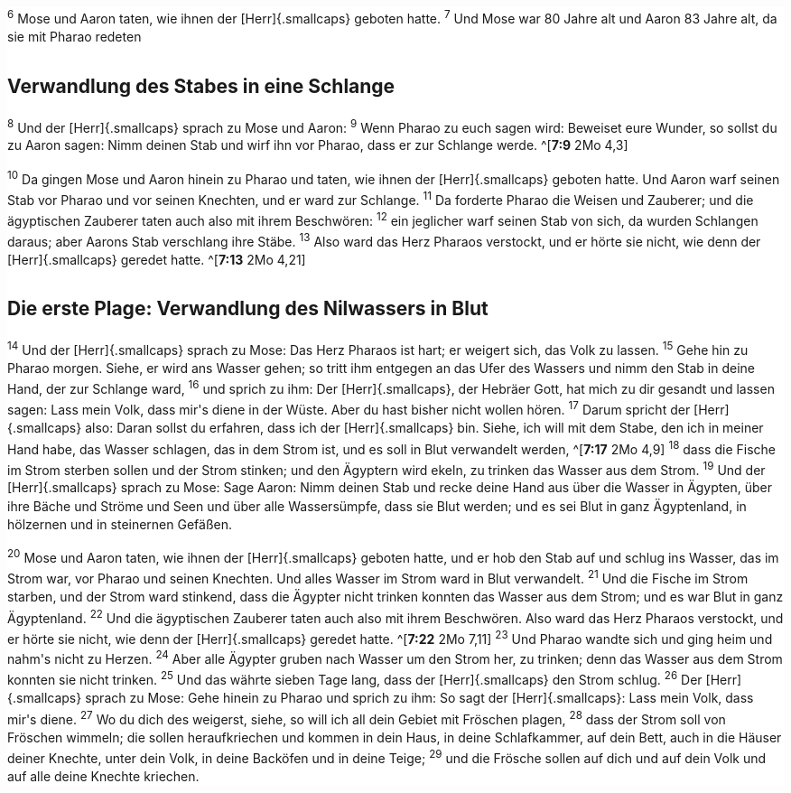 
<sup class='bibleverse'>6</sup> Mose und Aaron taten, wie ihnen der [Herr]{.smallcaps} geboten hatte. <sup class='bibleverse'>7</sup> Und Mose war 80 Jahre alt und Aaron 83 Jahre alt, da sie mit Pharao redeten 

## Verwandlung des Stabes in eine Schlange
<sup class='bibleverse'>8</sup> Und der [Herr]{.smallcaps} sprach zu Mose und Aaron: <sup class='bibleverse'>9</sup> Wenn Pharao zu euch sagen wird: Beweiset eure Wunder, so sollst du zu Aaron sagen: Nimm deinen Stab und wirf ihn vor Pharao, dass er zur Schlange werde. ^[**7:9** 2Mo 4,3] 


<sup class='bibleverse'>10</sup> Da gingen Mose und Aaron hinein zu Pharao und taten, wie ihnen der [Herr]{.smallcaps} geboten hatte. Und Aaron warf seinen Stab vor Pharao und vor seinen Knechten, und er ward zur Schlange. <sup class='bibleverse'>11</sup> Da forderte Pharao die Weisen und Zauberer; und die ägyptischen Zauberer taten auch also mit ihrem Beschwören: <sup class='bibleverse'>12</sup> ein jeglicher warf seinen Stab von sich, da wurden Schlangen daraus; aber Aarons Stab verschlang ihre Stäbe. <sup class='bibleverse'>13</sup> Also ward das Herz Pharaos verstockt, und er hörte sie nicht, wie denn der [Herr]{.smallcaps} geredet hatte. ^[**7:13** 2Mo 4,21] 


## Die erste Plage: Verwandlung des Nilwassers in Blut
<sup class='bibleverse'>14</sup> Und der [Herr]{.smallcaps} sprach zu Mose: Das Herz Pharaos ist hart; er weigert sich, das Volk zu lassen. <sup class='bibleverse'>15</sup> Gehe hin zu Pharao morgen. Siehe, er wird ans Wasser gehen; so tritt ihm entgegen an das Ufer des Wassers und nimm den Stab in deine Hand, der zur Schlange ward, <sup class='bibleverse'>16</sup> und sprich zu ihm: Der [Herr]{.smallcaps}, der Hebräer Gott, hat mich zu dir gesandt und lassen sagen: Lass mein Volk, dass mir's diene in der Wüste. Aber du hast bisher nicht wollen hören. <sup class='bibleverse'>17</sup> Darum spricht der [Herr]{.smallcaps} also: Daran sollst du erfahren, dass ich der [Herr]{.smallcaps} bin. Siehe, ich will mit dem Stabe, den ich in meiner Hand habe, das Wasser schlagen, das in dem Strom ist, und es soll in Blut verwandelt werden, ^[**7:17** 2Mo 4,9] <sup class='bibleverse'>18</sup> dass die Fische im Strom sterben sollen und der Strom stinken; und den Ägyptern wird ekeln, zu trinken das Wasser aus dem Strom. <sup class='bibleverse'>19</sup> Und der [Herr]{.smallcaps} sprach zu Mose: Sage Aaron: Nimm deinen Stab und recke deine Hand aus über die Wasser in Ägypten, über ihre Bäche und Ströme und Seen und über alle Wassersümpfe, dass sie Blut werden; und es sei Blut in ganz Ägyptenland, in hölzernen und in steinernen Gefäßen. 


<sup class='bibleverse'>20</sup> Mose und Aaron taten, wie ihnen der [Herr]{.smallcaps} geboten hatte, und er hob den Stab auf und schlug ins Wasser, das im Strom war, vor Pharao und seinen Knechten. Und alles Wasser im Strom ward in Blut verwandelt. <sup class='bibleverse'>21</sup> Und die Fische im Strom starben, und der Strom ward stinkend, dass die Ägypter nicht trinken konnten das Wasser aus dem Strom; und es war Blut in ganz Ägyptenland. <sup class='bibleverse'>22</sup> Und die ägyptischen Zauberer taten auch also mit ihrem Beschwören. Also ward das Herz Pharaos verstockt, und er hörte sie nicht, wie denn der [Herr]{.smallcaps} geredet hatte. ^[**7:22** 2Mo 7,11] <sup class='bibleverse'>23</sup> Und Pharao wandte sich und ging heim und nahm's nicht zu Herzen. <sup class='bibleverse'>24</sup> Aber alle Ägypter gruben nach Wasser um den Strom her, zu trinken; denn das Wasser aus dem Strom konnten sie nicht trinken. <sup class='bibleverse'>25</sup> Und das währte sieben Tage lang, dass der [Herr]{.smallcaps} den Strom schlug. <sup class='bibleverse'>26</sup> Der [Herr]{.smallcaps} sprach zu Mose: Gehe hinein zu Pharao und sprich zu ihm: So sagt der [Herr]{.smallcaps}: Lass mein Volk, dass mir's diene. <sup class='bibleverse'>27</sup> Wo du dich des weigerst, siehe, so will ich all dein Gebiet mit Fröschen plagen, <sup class='bibleverse'>28</sup> dass der Strom soll von Fröschen wimmeln; die sollen heraufkriechen und kommen in dein Haus, in deine Schlafkammer, auf dein Bett, auch in die Häuser deiner Knechte, unter dein Volk, in deine Backöfen und in deine Teige; <sup class='bibleverse'>29</sup> und die Frösche sollen auf dich und auf dein Volk und auf alle deine Knechte kriechen.
